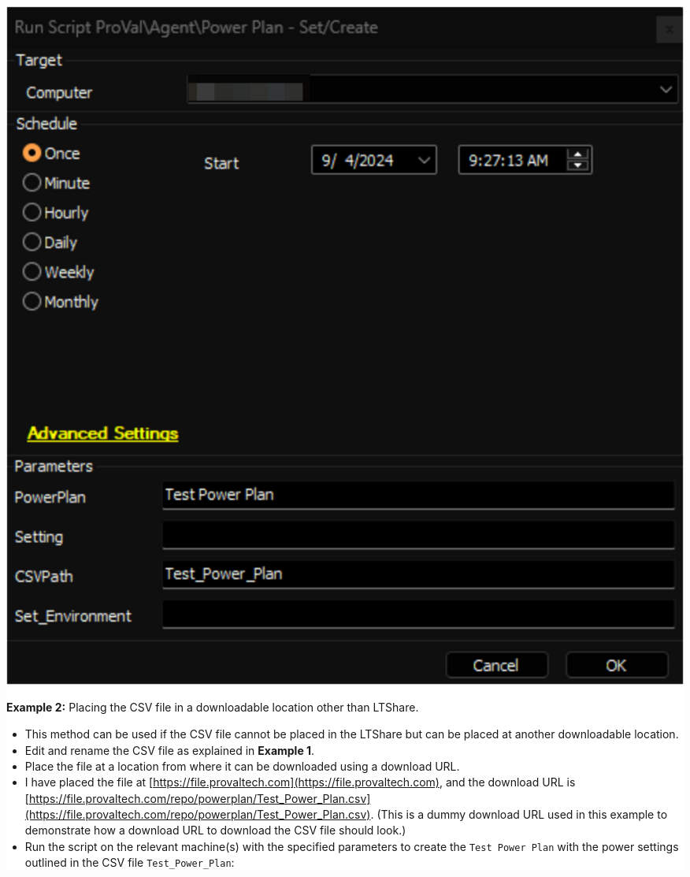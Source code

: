 ![Run Example](../../../static/img/Power-Plan---SetCreate/image_4.png)

**Example 2:** Placing the CSV file in a downloadable location other than LTShare.

- This method can be used if the CSV file cannot be placed in the LTShare but can be placed at another downloadable location.
- Edit and rename the CSV file as explained in **Example 1**.
- Place the file at a location from where it can be downloaded using a download URL.
- I have placed the file at [https://file.provaltech.com](https://file.provaltech.com), and the download URL is [https://file.provaltech.com/repo/powerplan/Test_Power_Plan.csv](https://file.provaltech.com/repo/powerplan/Test_Power_Plan.csv). (This is a dummy download URL used in this example to demonstrate how a download URL to download the CSV file should look.)
- Run the script on the relevant machine(s) with the specified parameters to create the `Test Power Plan` with the power settings outlined in the CSV file `Test_Power_Plan`:
